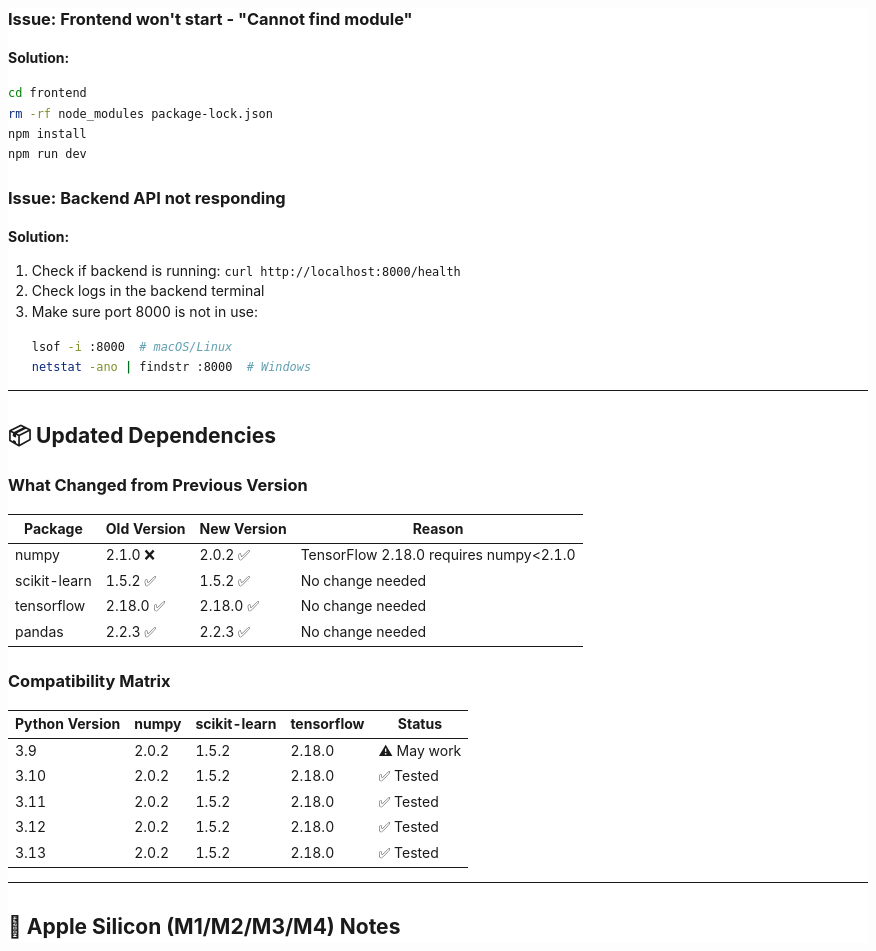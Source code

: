 ### Issue: Frontend won't start - "Cannot find module"
**Solution:**
```bash
cd frontend
rm -rf node_modules package-lock.json
npm install
npm run dev
```

### Issue: Backend API not responding
**Solution:**
1. Check if backend is running: `curl http://localhost:8000/health`
2. Check logs in the backend terminal
3. Make sure port 8000 is not in use:
   ```bash
   lsof -i :8000  # macOS/Linux
   netstat -ano | findstr :8000  # Windows
   ```

---

## 📦 Updated Dependencies

### What Changed from Previous Version

| Package | Old Version | New Version | Reason |
|---------|-------------|-------------|--------|
| numpy | 2.1.0 ❌ | 2.0.2 ✅ | TensorFlow 2.18.0 requires numpy<2.1.0 |
| scikit-learn | 1.5.2 ✅ | 1.5.2 ✅ | No change needed |
| tensorflow | 2.18.0 ✅ | 2.18.0 ✅ | No change needed |
| pandas | 2.2.3 ✅ | 2.2.3 ✅ | No change needed |

### Compatibility Matrix

| Python Version | numpy | scikit-learn | tensorflow | Status |
|----------------|-------|--------------|------------|--------|
| 3.9 | 2.0.2 | 1.5.2 | 2.18.0 | ⚠️ May work |
| 3.10 | 2.0.2 | 1.5.2 | 2.18.0 | ✅ Tested |
| 3.11 | 2.0.2 | 1.5.2 | 2.18.0 | ✅ Tested |
| 3.12 | 2.0.2 | 1.5.2 | 2.18.0 | ✅ Tested |
| 3.13 | 2.0.2 | 1.5.2 | 2.18.0 | ✅ Tested |

---

## 🍎 Apple Silicon (M1/M2/M3/M4) Notes
